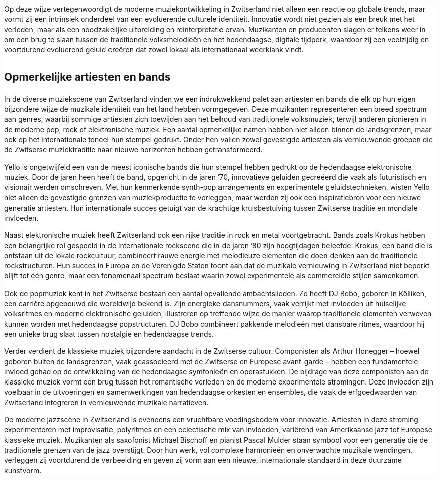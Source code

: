 Op deze wijze vertegenwoordigt de moderne muziekontwikkeling in Zwitserland niet alleen een reactie op globale trends, maar vormt zij een intrinsiek onderdeel van een evoluerende culturele identiteit. Innovatie wordt niet gezien als een breuk met het verleden, maar als een noodzakelijke uitbreiding en reinterpretatie ervan. Muzikanten en producenten slagen er telkens weer in om een brug te slaan tussen de traditionele volksmelodieën en het hedendaagse, digitale tijdperk, waardoor zij een veelzijdig en voortdurend evoluerend geluid creëren dat zowel lokaal als internationaal weerklank vindt.

## Opmerkelijke artiesten en bands

In de diverse muziekscene van Zwitserland vinden we een indrukwekkend palet aan artiesten en bands die elk op hun eigen bijzondere wijze de muzikale identiteit van het land hebben vormgegeven. Deze muzikanten representeren een breed spectrum aan genres, waarbij sommige artiesten zich toewijden aan het behoud van traditionele volksmuziek, terwijl anderen pionieren in de moderne pop, rock of elektronische muziek. Een aantal opmerkelijke namen hebben niet alleen binnen de landsgrenzen, maar ook op het internationale toneel hun stempel gedrukt. Onder hen vallen zowel gevestigde artiesten als vernieuwende groepen die de Zwitserse muziektraditie naar nieuwe horizonten hebben getransformeerd.

Yello is ongetwijfeld een van de meest iconische bands die hun stempel hebben gedrukt op de hedendaagse elektronische muziek. Door de jaren heen heeft de band, opgericht in de jaren ’70, innovatieve geluiden gecreëerd die vaak als futuristisch en visionair werden omschreven. Met hun kenmerkende synth-pop arrangements en experimentele geluidstechnieken, wisten Yello niet alleen de gevestigde grenzen van muziekproductie te verleggen, maar werden zij ook een inspiratiebron voor een nieuwe generatie artiesten. Hun internationale succes getuigt van de krachtige kruisbestuiving tussen Zwitserse traditie en mondiale invloeden.

Naast elektronische muziek heeft Zwitserland ook een rijke traditie in rock en metal voortgebracht. Bands zoals Krokus hebben een belangrijke rol gespeeld in de internationale rockscene die in de jaren ’80 zijn hoogtijdagen beleefde. Krokus, een band die is ontstaan uit de lokale rockcultuur, combineert rauwe energie met melodieuze elementen die doen denken aan de traditionele rockstructuren. Hun succes in Europa en de Verenigde Staten toont aan dat de muzikale vernieuwing in Zwitserland niet beperkt blijft tot één genre, maar een fenomenaal spectrum beslaat waarin zowel experimentele als commerciële stijlen samenkomen.

Ook de popmuziek kent in het Zwitserse bestaan een aantal opvallende ambachtslieden. Zo heeft DJ Bobo, geboren in Kölliken, een carrière opgebouwd die wereldwijd bekend is. Zijn energieke dansnummers, vaak verrijkt met invloeden uit huiselijke volksritmes en moderne elektronische geluiden, illustreren op treffende wijze de manier waarop traditionele elementen verweven kunnen worden met hedendaagse popstructuren. DJ Bobo combineert pakkende melodieën met dansbare ritmes, waardoor hij een unieke brug slaat tussen nostalgie en hedendaagse trends.

Verder verdient de klassieke muziek bijzondere aandacht in de Zwitserse cultuur. Componisten als Arthur Honegger – hoewel geboren buiten de landsgrenzen, vaak geassocieerd met de Zwitserse en Europese avant-garde – hebben een fundamentele invloed gehad op de ontwikkeling van de hedendaagse symfonieën en operastukken. De bijdrage van deze componisten aan de klassieke muziek vormt een brug tussen het romantische verleden en de moderne experimentele stromingen. Deze invloeden zijn voelbaar in de uitvoeringen en samenwerkingen van hedendaagse orkesten en ensembles, die vaak de erfgoedwaarden van Zwitserland integreren in vernieuwende muzikale narratieven.

De moderne jazzscène in Zwitserland is eveneens een vruchtbare voedingsbodem voor innovatie. Artiesten in deze stroming experimenteren met improvisatie, polyritmes en een eclectische mix van invloeden, variërend van Amerikaanse jazz tot Europese klassieke muziek. Muzikanten als saxofonist Michael Bischoff en pianist Pascal Mulder staan symbool voor een generatie die de traditionele grenzen van de jazz overstijgt. Door hun werk, vol complexe harmonieën en onverwachte muzikale wendingen, verleggen zij voortdurend de verbeelding en geven zij vorm aan een nieuwe, internationale standaard in deze duurzame kunstvorm.

